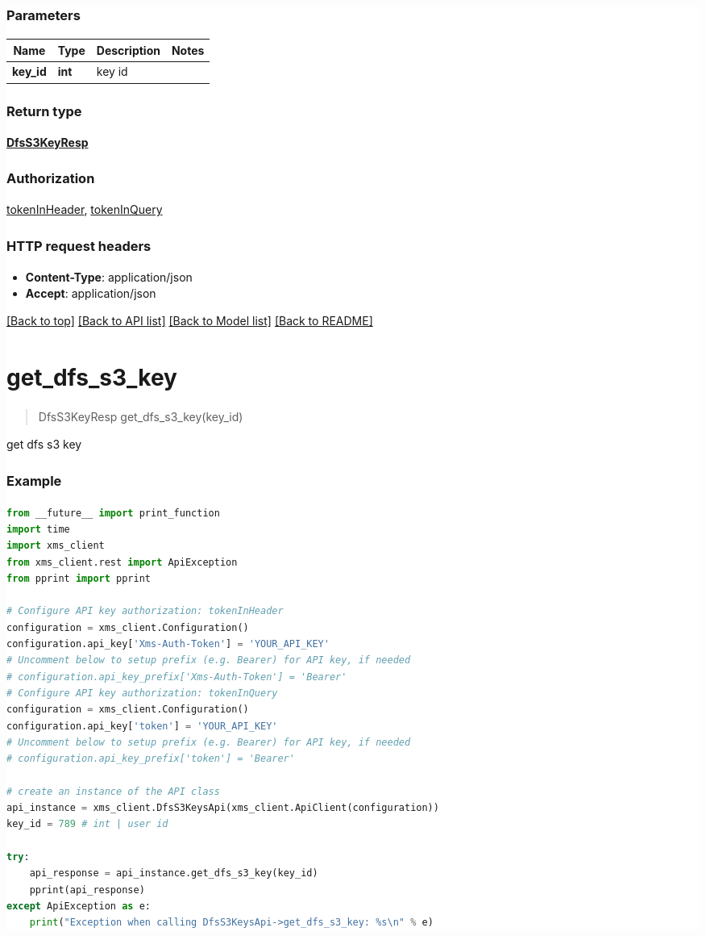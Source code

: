 ### Parameters

Name | Type | Description  | Notes
------------- | ------------- | ------------- | -------------
 **key_id** | **int**| key id | 

### Return type

[**DfsS3KeyResp**](DfsS3KeyResp.md)

### Authorization

[tokenInHeader](../README.md#tokenInHeader), [tokenInQuery](../README.md#tokenInQuery)

### HTTP request headers

 - **Content-Type**: application/json
 - **Accept**: application/json

[[Back to top]](#) [[Back to API list]](../README.md#documentation-for-api-endpoints) [[Back to Model list]](../README.md#documentation-for-models) [[Back to README]](../README.md)

# **get_dfs_s3_key**
> DfsS3KeyResp get_dfs_s3_key(key_id)



get dfs s3 key

### Example
```python
from __future__ import print_function
import time
import xms_client
from xms_client.rest import ApiException
from pprint import pprint

# Configure API key authorization: tokenInHeader
configuration = xms_client.Configuration()
configuration.api_key['Xms-Auth-Token'] = 'YOUR_API_KEY'
# Uncomment below to setup prefix (e.g. Bearer) for API key, if needed
# configuration.api_key_prefix['Xms-Auth-Token'] = 'Bearer'
# Configure API key authorization: tokenInQuery
configuration = xms_client.Configuration()
configuration.api_key['token'] = 'YOUR_API_KEY'
# Uncomment below to setup prefix (e.g. Bearer) for API key, if needed
# configuration.api_key_prefix['token'] = 'Bearer'

# create an instance of the API class
api_instance = xms_client.DfsS3KeysApi(xms_client.ApiClient(configuration))
key_id = 789 # int | user id

try:
    api_response = api_instance.get_dfs_s3_key(key_id)
    pprint(api_response)
except ApiException as e:
    print("Exception when calling DfsS3KeysApi->get_dfs_s3_key: %s\n" % e)
```
